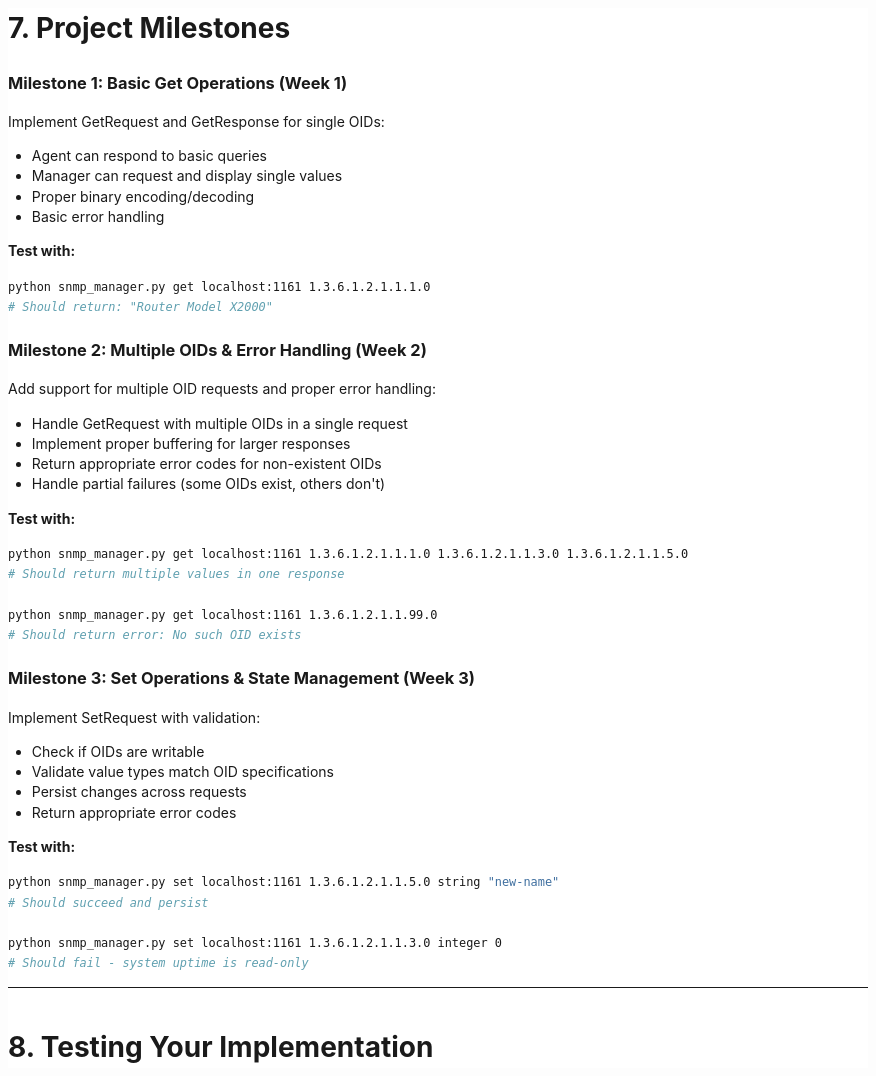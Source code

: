 
# 7. Project Milestones

### Milestone 1: Basic Get Operations (Week 1)

Implement GetRequest and GetResponse for single OIDs:
- Agent can respond to basic queries
- Manager can request and display single values
- Proper binary encoding/decoding
- Basic error handling

**Test with:**
```bash
python snmp_manager.py get localhost:1161 1.3.6.1.2.1.1.1.0
# Should return: "Router Model X2000"
```

### Milestone 2: Multiple OIDs & Error Handling (Week 2)

Add support for multiple OID requests and proper error handling:
- Handle GetRequest with multiple OIDs in a single request
- Implement proper buffering for larger responses
- Return appropriate error codes for non-existent OIDs
- Handle partial failures (some OIDs exist, others don't)

**Test with:**
```bash
python snmp_manager.py get localhost:1161 1.3.6.1.2.1.1.1.0 1.3.6.1.2.1.1.3.0 1.3.6.1.2.1.1.5.0
# Should return multiple values in one response

python snmp_manager.py get localhost:1161 1.3.6.1.2.1.1.99.0
# Should return error: No such OID exists
```

### Milestone 3: Set Operations & State Management (Week 3)

Implement SetRequest with validation:
- Check if OIDs are writable
- Validate value types match OID specifications
- Persist changes across requests
- Return appropriate error codes

**Test with:**
```bash
python snmp_manager.py set localhost:1161 1.3.6.1.2.1.1.5.0 string "new-name"
# Should succeed and persist

python snmp_manager.py set localhost:1161 1.3.6.1.2.1.1.3.0 integer 0
# Should fail - system uptime is read-only
```

---

# 8. Testing Your Implementation
